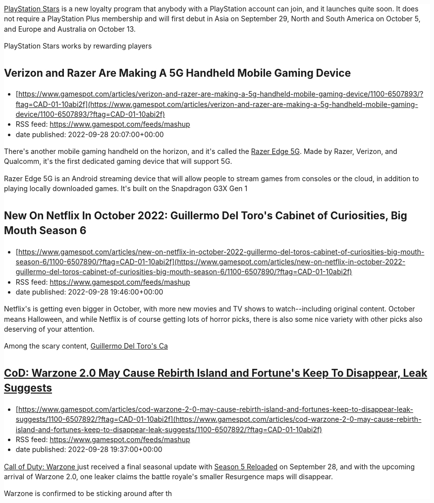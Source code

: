 <p dir="ltr"><a href="https://blog.playstation.com/2022/09/28/playstation-stars-launches-in-asia-today-with-additional-markets-coming-soon/">PlayStation Stars</a> is a new loyalty program that anybody with a PlayStation account can join, and it launches quite soon. It does not require a PlayStation Plus membership and will first debut in Asia on September 29, North and South America on October 5, and Europe and Australia on October 13.</p><p dir="ltr">PlayStation Stars works by rewarding players

## Verizon and Razer Are Making A 5G Handheld Mobile Gaming Device
 - [https://www.gamespot.com/articles/verizon-and-razer-are-making-a-5g-handheld-mobile-gaming-device/1100-6507893/?ftag=CAD-01-10abi2f](https://www.gamespot.com/articles/verizon-and-razer-are-making-a-5g-handheld-mobile-gaming-device/1100-6507893/?ftag=CAD-01-10abi2f)
 - RSS feed: https://www.gamespot.com/feeds/mashup
 - date published: 2022-09-28 20:07:00+00:00

<p dir="ltr">There's another mobile gaming handheld on the horizon, and it's called the <a href="https://www.verizon.com/about/news/verizon-razer-edge-5g-nfl-plus-play-router">Razer Edge 5G</a>. Made by Razer, Verizon, and Qualcomm, it's the first dedicated gaming device that will support 5G.</p><p>Razer Edge 5G is an Android streaming device that will allow people to stream games from consoles or the cloud, in addition to playing locally downloaded games. It's built on the Snapdragon G3X Gen 1 

## New On Netflix In October 2022: Guillermo Del Toro's Cabinet of Curiosities, Big Mouth Season 6
 - [https://www.gamespot.com/articles/new-on-netflix-in-october-2022-guillermo-del-toros-cabinet-of-curiosities-big-mouth-season-6/1100-6507890/?ftag=CAD-01-10abi2f](https://www.gamespot.com/articles/new-on-netflix-in-october-2022-guillermo-del-toros-cabinet-of-curiosities-big-mouth-season-6/1100-6507890/?ftag=CAD-01-10abi2f)
 - RSS feed: https://www.gamespot.com/feeds/mashup
 - date published: 2022-09-28 19:46:00+00:00

<p dir="ltr">Netflix's is getting even bigger in October, with more new movies and TV shows to watch--including original content. October means Halloween, and while Netflix is of course getting lots of horror picks, there is also some nice variety with other picks also deserving of your attention.</p><p dir="ltr">Among the scary content, <a href="https://www.gamespot.com/articles/netflix-releases-chilling-first-look-at-guillermo-del-toros-cabinet-of-horrors/1100-6506481/">Guillermo Del Toro's Ca

## CoD: Warzone 2.0 May Cause Rebirth Island and Fortune's Keep To Disappear, Leak Suggests
 - [https://www.gamespot.com/articles/cod-warzone-2-0-may-cause-rebirth-island-and-fortunes-keep-to-disappear-leak-suggests/1100-6507892/?ftag=CAD-01-10abi2f](https://www.gamespot.com/articles/cod-warzone-2-0-may-cause-rebirth-island-and-fortunes-keep-to-disappear-leak-suggests/1100-6507892/?ftag=CAD-01-10abi2f)
 - RSS feed: https://www.gamespot.com/feeds/mashup
 - date published: 2022-09-28 19:37:00+00:00

<p dir="ltr"><a href="https://www.gamespot.com/games/call-of-duty-warzone/">Call of Duty: Warzone </a>just received a final seasonal update with <a href="https://www.gamespot.com/articles/cod-warzone-and-vanguard-season-5-reloaded-start-times-and-details/1100-6507848/">Season 5 Reloaded</a> on September 28, and with the upcoming arrival of Warzone 2.0, one leaker claims the battle royale's smaller Resurgence maps will disappear.</p><p dir="ltr">Warzone is confirmed to be sticking around after th
